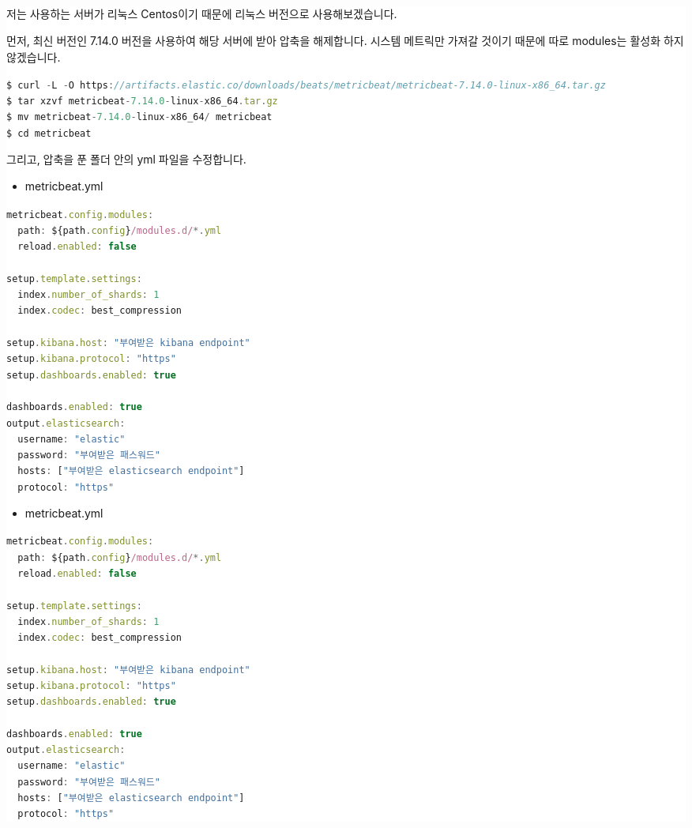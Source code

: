저는 사용하는 서버가 리눅스 Centos이기 때문에 리눅스 버전으로 사용해보겠습니다.

먼저, 최신 버전인 7.14.0 버전을 사용하여 해당 서버에 받아 압축을 해제합니다.
시스템 메트릭만 가져갈 것이기 때문에 따로 modules는 활성화 하지 않겠습니다.

```jsx
$ curl -L -O https://artifacts.elastic.co/downloads/beats/metricbeat/metricbeat-7.14.0-linux-x86_64.tar.gz
$ tar xzvf metricbeat-7.14.0-linux-x86_64.tar.gz
$ mv metricbeat-7.14.0-linux-x86_64/ metricbeat
$ cd metricbeat
```

그리고, 압축을 푼 폴더 안의 yml 파일을 수정합니다.

- metricbeat.yml
```jsx
metricbeat.config.modules:
  path: ${path.config}/modules.d/*.yml
  reload.enabled: false

setup.template.settings:
  index.number_of_shards: 1
  index.codec: best_compression

setup.kibana.host: "부여받은 kibana endpoint"
setup.kibana.protocol: "https"
setup.dashboards.enabled: true

dashboards.enabled: true
output.elasticsearch:
  username: "elastic"
  password: "부여받은 패스워드"
  hosts: ["부여받은 elasticsearch endpoint"]
  protocol: "https"
```

- metricbeat.yml
```jsx
metricbeat.config.modules:
  path: ${path.config}/modules.d/*.yml
  reload.enabled: false

setup.template.settings:
  index.number_of_shards: 1
  index.codec: best_compression

setup.kibana.host: "부여받은 kibana endpoint"
setup.kibana.protocol: "https"
setup.dashboards.enabled: true

dashboards.enabled: true
output.elasticsearch:
  username: "elastic"
  password: "부여받은 패스워드"
  hosts: ["부여받은 elasticsearch endpoint"]
  protocol: "https"
```
